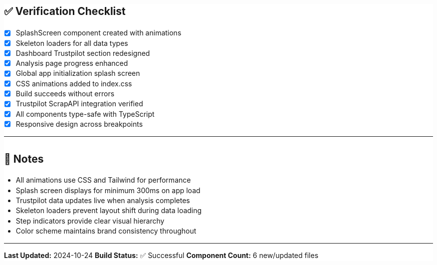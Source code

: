 ## ✅ Verification Checklist

- [x] SplashScreen component created with animations
- [x] Skeleton loaders for all data types
- [x] Dashboard Trustpilot section redesigned
- [x] Analysis page progress enhanced
- [x] Global app initialization splash screen
- [x] CSS animations added to index.css
- [x] Build succeeds without errors
- [x] Trustpilot ScrapAPI integration verified
- [x] All components type-safe with TypeScript
- [x] Responsive design across breakpoints

---

## 📝 Notes

- All animations use CSS and Tailwind for performance
- Splash screen displays for minimum 300ms on app load
- Trustpilot data updates live when analysis completes
- Skeleton loaders prevent layout shift during data loading
- Step indicators provide clear visual hierarchy
- Color scheme maintains brand consistency throughout

---

**Last Updated:** 2024-10-24
**Build Status:** ✅ Successful
**Component Count:** 6 new/updated files
